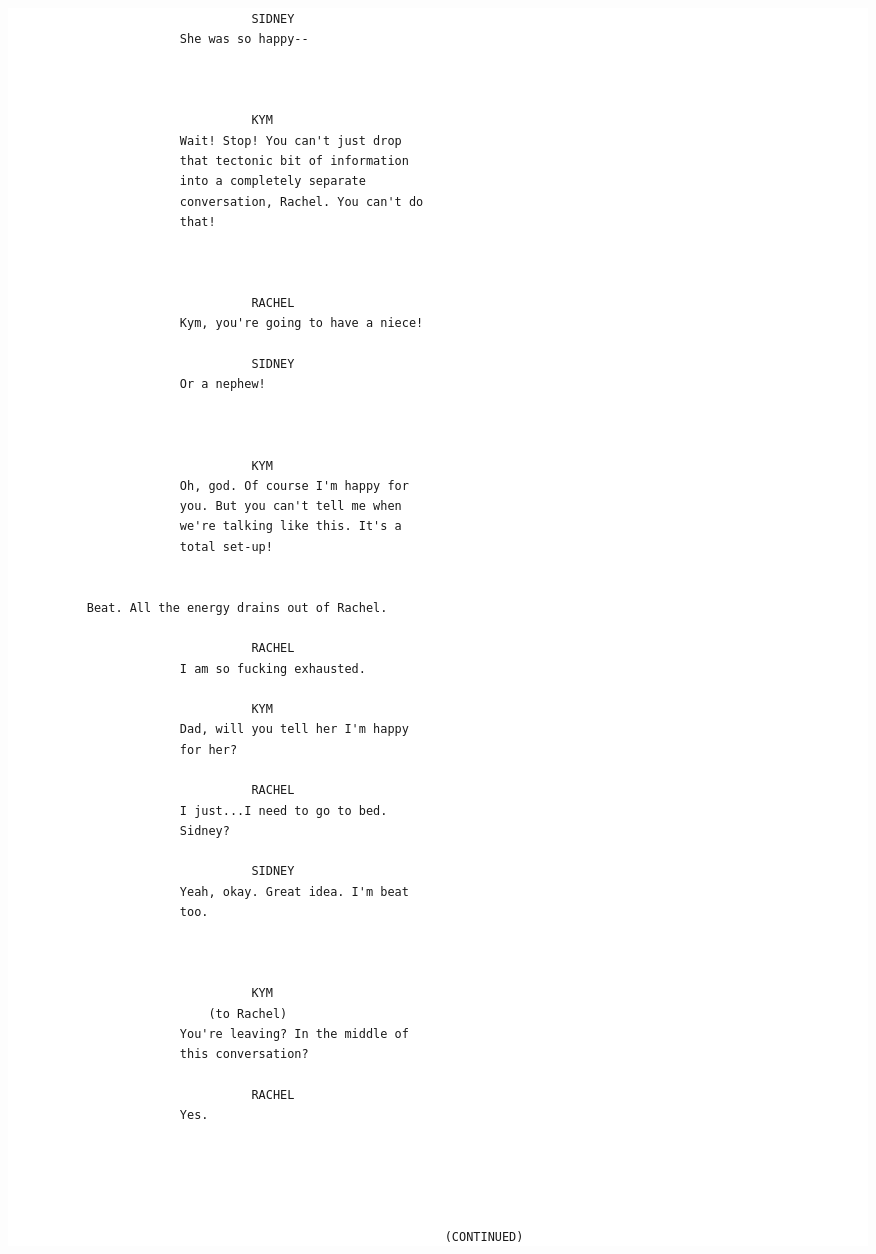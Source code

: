                                       SIDNEY
                            She was so happy--

          

                                      KYM
                            Wait! Stop! You can't just drop
                            that tectonic bit of information
                            into a completely separate
                            conversation, Rachel. You can't do
                            that!

          

                                      RACHEL
                            Kym, you're going to have a niece!

                                      SIDNEY
                            Or a nephew!

          

                                      KYM
                            Oh, god. Of course I'm happy for
                            you. But you can't tell me when
                            we're talking like this. It's a
                            total set-up!

          
               Beat. All the energy drains out of Rachel.

                                      RACHEL
                            I am so fucking exhausted.

                                      KYM
                            Dad, will you tell her I'm happy
                            for her?

                                      RACHEL
                            I just...I need to go to bed.
                            Sidney?

                                      SIDNEY
                            Yeah, okay. Great idea. I'm beat
                            too.

          

                                      KYM
                                (to Rachel)
                            You're leaving? In the middle of
                            this conversation?

                                      RACHEL
                            Yes.

          

          

                                                                 (CONTINUED)

          